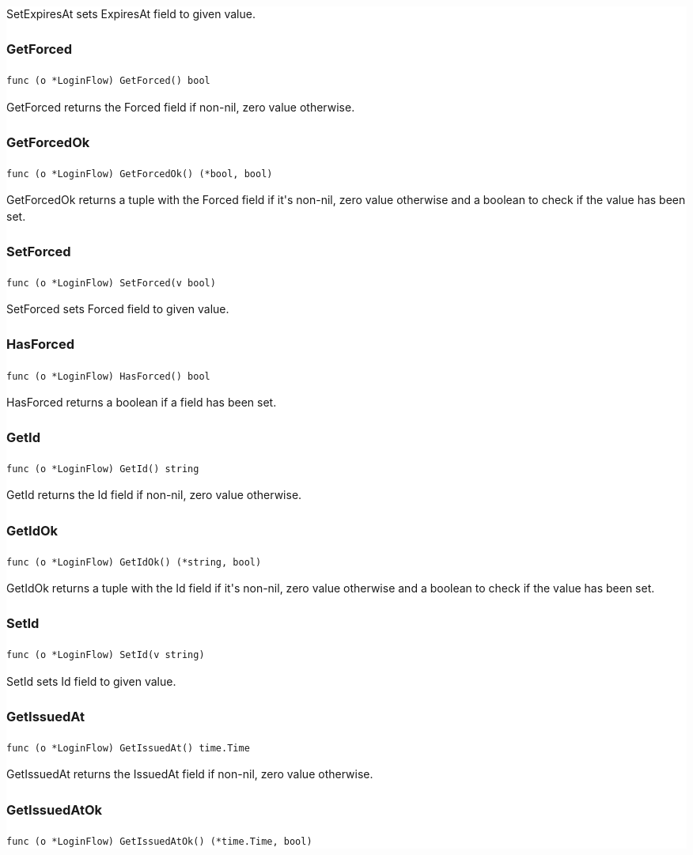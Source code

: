 SetExpiresAt sets ExpiresAt field to given value.


### GetForced

`func (o *LoginFlow) GetForced() bool`

GetForced returns the Forced field if non-nil, zero value otherwise.

### GetForcedOk

`func (o *LoginFlow) GetForcedOk() (*bool, bool)`

GetForcedOk returns a tuple with the Forced field if it's non-nil, zero value otherwise
and a boolean to check if the value has been set.

### SetForced

`func (o *LoginFlow) SetForced(v bool)`

SetForced sets Forced field to given value.

### HasForced

`func (o *LoginFlow) HasForced() bool`

HasForced returns a boolean if a field has been set.

### GetId

`func (o *LoginFlow) GetId() string`

GetId returns the Id field if non-nil, zero value otherwise.

### GetIdOk

`func (o *LoginFlow) GetIdOk() (*string, bool)`

GetIdOk returns a tuple with the Id field if it's non-nil, zero value otherwise
and a boolean to check if the value has been set.

### SetId

`func (o *LoginFlow) SetId(v string)`

SetId sets Id field to given value.


### GetIssuedAt

`func (o *LoginFlow) GetIssuedAt() time.Time`

GetIssuedAt returns the IssuedAt field if non-nil, zero value otherwise.

### GetIssuedAtOk

`func (o *LoginFlow) GetIssuedAtOk() (*time.Time, bool)`
